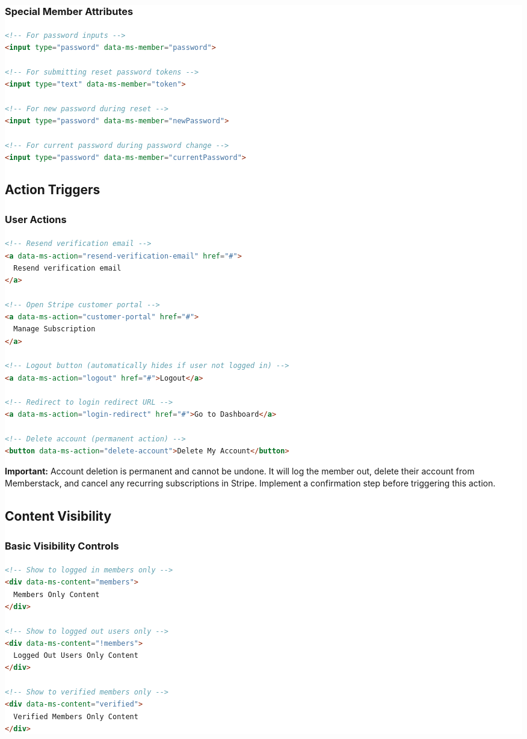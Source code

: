 ### Special Member Attributes

```html
<!-- For password inputs -->
<input type="password" data-ms-member="password">

<!-- For submitting reset password tokens -->
<input type="text" data-ms-member="token">

<!-- For new password during reset -->
<input type="password" data-ms-member="newPassword">

<!-- For current password during password change -->
<input type="password" data-ms-member="currentPassword">
```

## Action Triggers

### User Actions

```html
<!-- Resend verification email -->
<a data-ms-action="resend-verification-email" href="#">
  Resend verification email
</a>

<!-- Open Stripe customer portal -->
<a data-ms-action="customer-portal" href="#">
  Manage Subscription
</a>

<!-- Logout button (automatically hides if user not logged in) -->
<a data-ms-action="logout" href="#">Logout</a>

<!-- Redirect to login redirect URL -->
<a data-ms-action="login-redirect" href="#">Go to Dashboard</a>

<!-- Delete account (permanent action) -->
<button data-ms-action="delete-account">Delete My Account</button>
```

**Important:** Account deletion is permanent and cannot be undone. It will log the member out, delete their account from Memberstack, and cancel any recurring subscriptions in Stripe. Implement a confirmation step before triggering this action.

## Content Visibility

### Basic Visibility Controls

```html
<!-- Show to logged in members only -->
<div data-ms-content="members">
  Members Only Content
</div>

<!-- Show to logged out users only -->
<div data-ms-content="!members">
  Logged Out Users Only Content
</div>

<!-- Show to verified members only -->
<div data-ms-content="verified">
  Verified Members Only Content
</div>
```